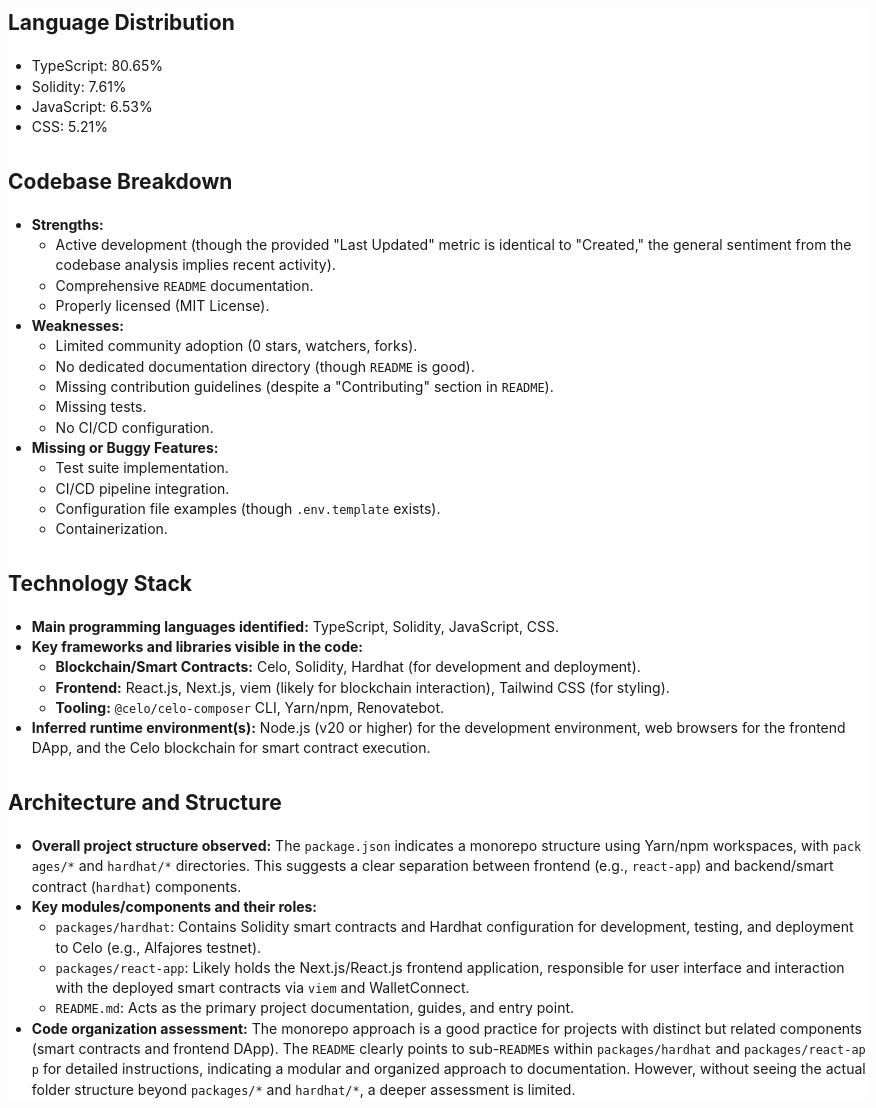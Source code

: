 ## Language Distribution
-   TypeScript: 80.65%
-   Solidity: 7.61%
-   JavaScript: 6.53%
-   CSS: 5.21%

## Codebase Breakdown
-   **Strengths:**
    -   Active development (though the provided "Last Updated" metric is identical to "Created," the general sentiment from the codebase analysis implies recent activity).
    -   Comprehensive `README` documentation.
    -   Properly licensed (MIT License).
-   **Weaknesses:**
    -   Limited community adoption (0 stars, watchers, forks).
    -   No dedicated documentation directory (though `README` is good).
    -   Missing contribution guidelines (despite a "Contributing" section in `README`).
    -   Missing tests.
    -   No CI/CD configuration.
-   **Missing or Buggy Features:**
    -   Test suite implementation.
    -   CI/CD pipeline integration.
    -   Configuration file examples (though `.env.template` exists).
    -   Containerization.

## Technology Stack
-   **Main programming languages identified:** TypeScript, Solidity, JavaScript, CSS.
-   **Key frameworks and libraries visible in the code:**
    -   **Blockchain/Smart Contracts:** Celo, Solidity, Hardhat (for development and deployment).
    -   **Frontend:** React.js, Next.js, viem (likely for blockchain interaction), Tailwind CSS (for styling).
    -   **Tooling:** `@celo/celo-composer` CLI, Yarn/npm, Renovatebot.
-   **Inferred runtime environment(s):** Node.js (v20 or higher) for the development environment, web browsers for the frontend DApp, and the Celo blockchain for smart contract execution.

## Architecture and Structure
-   **Overall project structure observed:** The `package.json` indicates a monorepo structure using Yarn/npm workspaces, with `packages/*` and `hardhat/*` directories. This suggests a clear separation between frontend (e.g., `react-app`) and backend/smart contract (`hardhat`) components.
-   **Key modules/components and their roles:**
    -   `packages/hardhat`: Contains Solidity smart contracts and Hardhat configuration for development, testing, and deployment to Celo (e.g., Alfajores testnet).
    -   `packages/react-app`: Likely holds the Next.js/React.js frontend application, responsible for user interface and interaction with the deployed smart contracts via `viem` and WalletConnect.
    -   `README.md`: Acts as the primary project documentation, guides, and entry point.
-   **Code organization assessment:** The monorepo approach is a good practice for projects with distinct but related components (smart contracts and frontend DApp). The `README` clearly points to sub-`README`s within `packages/hardhat` and `packages/react-app` for detailed instructions, indicating a modular and organized approach to documentation. However, without seeing the actual folder structure beyond `packages/*` and `hardhat/*`, a deeper assessment is limited.
